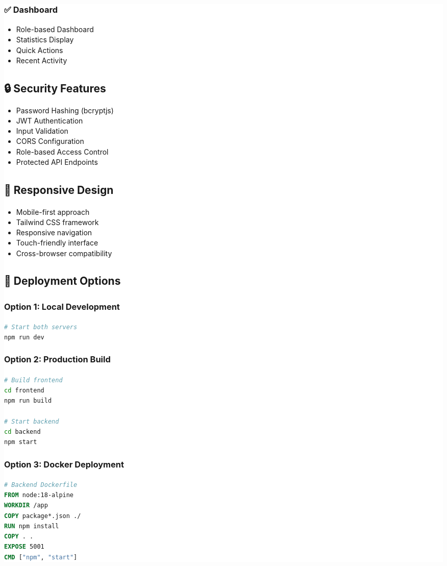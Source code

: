 ### ✅ Dashboard
- Role-based Dashboard
- Statistics Display
- Quick Actions
- Recent Activity

## 🔒 Security Features

- Password Hashing (bcryptjs)
- JWT Authentication
- Input Validation
- CORS Configuration
- Role-based Access Control
- Protected API Endpoints

## 📱 Responsive Design

- Mobile-first approach
- Tailwind CSS framework
- Responsive navigation
- Touch-friendly interface
- Cross-browser compatibility

## 🚀 Deployment Options

### Option 1: Local Development
```bash
# Start both servers
npm run dev
```

### Option 2: Production Build
```bash
# Build frontend
cd frontend
npm run build

# Start backend
cd backend
npm start
```

### Option 3: Docker Deployment
```dockerfile
# Backend Dockerfile
FROM node:18-alpine
WORKDIR /app
COPY package*.json ./
RUN npm install
COPY . .
EXPOSE 5001
CMD ["npm", "start"]
```
